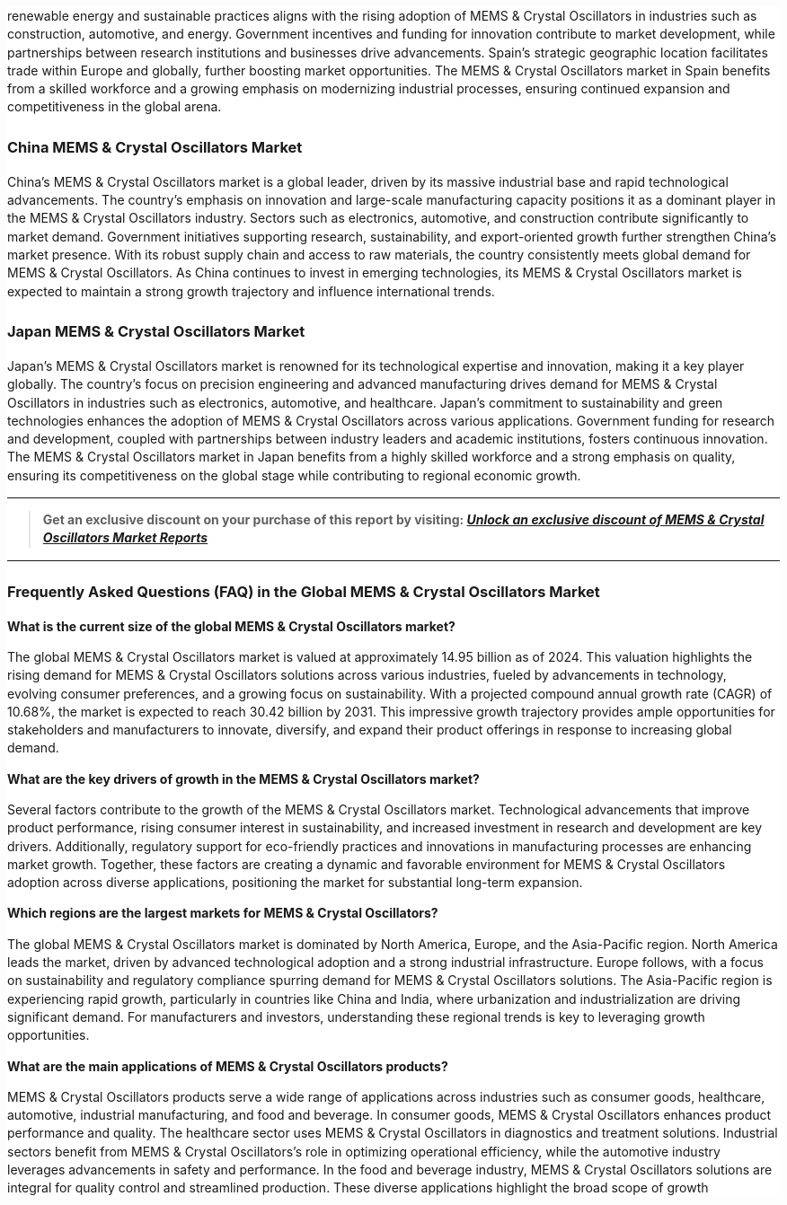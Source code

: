 renewable energy and sustainable practices aligns with the rising adoption of MEMS & Crystal Oscillators in industries such as construction, automotive, and energy. Government incentives and funding for innovation contribute to market development, while partnerships between research institutions and businesses drive advancements. Spain&rsquo;s strategic geographic location facilitates trade within Europe and globally, further boosting market opportunities. The MEMS & Crystal Oscillators market in Spain benefits from a skilled workforce and a growing emphasis on modernizing industrial processes, ensuring continued expansion and competitiveness in the global arena.</p><h3>China MEMS & Crystal Oscillators Market</h3><p>China&rsquo;s MEMS & Crystal Oscillators market is a global leader, driven by its massive industrial base and rapid technological advancements. The country&rsquo;s emphasis on innovation and large-scale manufacturing capacity positions it as a dominant player in the MEMS & Crystal Oscillators industry. Sectors such as electronics, automotive, and construction contribute significantly to market demand. Government initiatives supporting research, sustainability, and export-oriented growth further strengthen China&rsquo;s market presence. With its robust supply chain and access to raw materials, the country consistently meets global demand for MEMS & Crystal Oscillators. As China continues to invest in emerging technologies, its MEMS & Crystal Oscillators market is expected to maintain a strong growth trajectory and influence international trends.</p><h3>Japan MEMS & Crystal Oscillators Market</h3><p>Japan&rsquo;s MEMS & Crystal Oscillators market is renowned for its technological expertise and innovation, making it a key player globally. The country&rsquo;s focus on precision engineering and advanced manufacturing drives demand for MEMS & Crystal Oscillators in industries such as electronics, automotive, and healthcare. Japan&rsquo;s commitment to sustainability and green technologies enhances the adoption of MEMS & Crystal Oscillators across various applications. Government funding for research and development, coupled with partnerships between industry leaders and academic institutions, fosters continuous innovation. The MEMS & Crystal Oscillators market in Japan benefits from a highly skilled workforce and a strong emphasis on quality, ensuring its competitiveness on the global stage while contributing to regional economic growth.</p><hr /><blockquote><p><strong>Get an exclusive discount on your purchase of this report by visiting: <em><a href="://marketresearchpulse.com/ask-for-discount/24839?utm_source=Github&amp;utm_medium=0114">Unlock an exclusive discount of MEMS & Crystal Oscillators Market Reports</a></em>&nbsp;</strong></p></blockquote><hr /><h3>Frequently Asked Questions (FAQ) in the Global MEMS & Crystal Oscillators Market</h3><p><strong>What is the current size of the global MEMS & Crystal Oscillators market?</strong></p><p>The global MEMS & Crystal Oscillators market is valued at approximately 14.95 billion as of 2024. This valuation highlights the rising demand for MEMS & Crystal Oscillators solutions across various industries, fueled by advancements in technology, evolving consumer preferences, and a growing focus on sustainability. With a projected compound annual growth rate (CAGR) of 10.68%, the market is expected to reach 30.42 billion by 2031. This impressive growth trajectory provides ample opportunities for stakeholders and manufacturers to innovate, diversify, and expand their product offerings in response to increasing global demand.</p><p><strong>What are the key drivers of growth in the MEMS & Crystal Oscillators market?</strong></p><p>Several factors contribute to the growth of the MEMS & Crystal Oscillators market. Technological advancements that improve product performance, rising consumer interest in sustainability, and increased investment in research and development are key drivers. Additionally, regulatory support for eco-friendly practices and innovations in manufacturing processes are enhancing market growth. Together, these factors are creating a dynamic and favorable environment for MEMS & Crystal Oscillators adoption across diverse applications, positioning the market for substantial long-term expansion.</p><p><strong>Which regions are the largest markets for MEMS & Crystal Oscillators?</strong></p><p>The global MEMS & Crystal Oscillators market is dominated by North America, Europe, and the Asia-Pacific region. North America leads the market, driven by advanced technological adoption and a strong industrial infrastructure. Europe follows, with a focus on sustainability and regulatory compliance spurring demand for MEMS & Crystal Oscillators solutions. The Asia-Pacific region is experiencing rapid growth, particularly in countries like China and India, where urbanization and industrialization are driving significant demand. For manufacturers and investors, understanding these regional trends is key to leveraging growth opportunities.</p><p><strong>What are the main applications of MEMS & Crystal Oscillators products?</strong></p><p>MEMS & Crystal Oscillators products serve a wide range of applications across industries such as consumer goods, healthcare, automotive, industrial manufacturing, and food and beverage. In consumer goods, MEMS & Crystal Oscillators enhances product performance and quality. The healthcare sector uses MEMS & Crystal Oscillators in diagnostics and treatment solutions. Industrial sectors benefit from MEMS & Crystal Oscillators&rsquo;s role in optimizing operational efficiency, while the automotive industry leverages advancements in safety and performance. In the food and beverage industry, MEMS & Crystal Oscillators solutions are integral for quality control and streamlined production. These diverse applications highlight the broad scope of growth